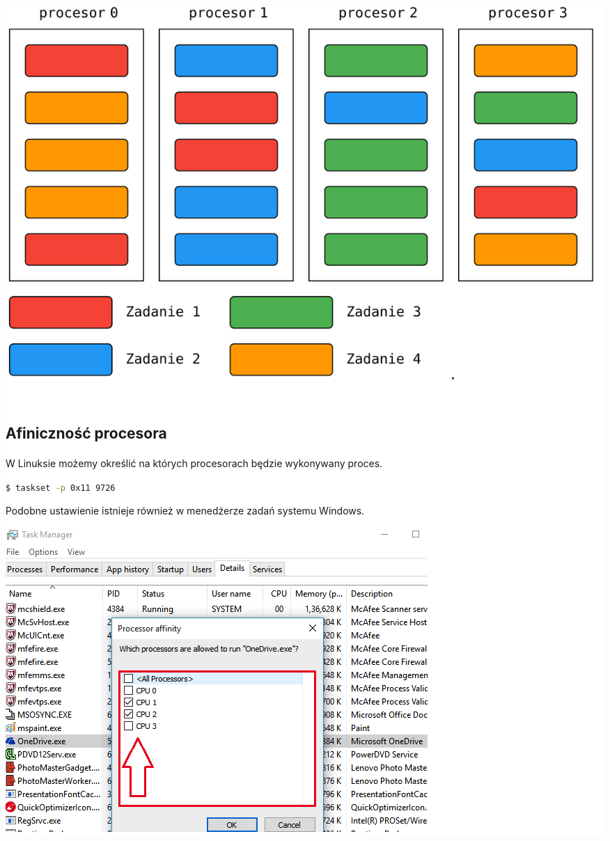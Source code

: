 ![](assets/9.svg)

## Afiniczność procesora

W Linuksie możemy określić na których procesorach będzie wykonywany proces.

```bash
$ taskset -p 0x11 9726
```

Podobne ustawienie istnieje również w menedżerze zadań systemu Windows.

![](assets/affinity.png)
